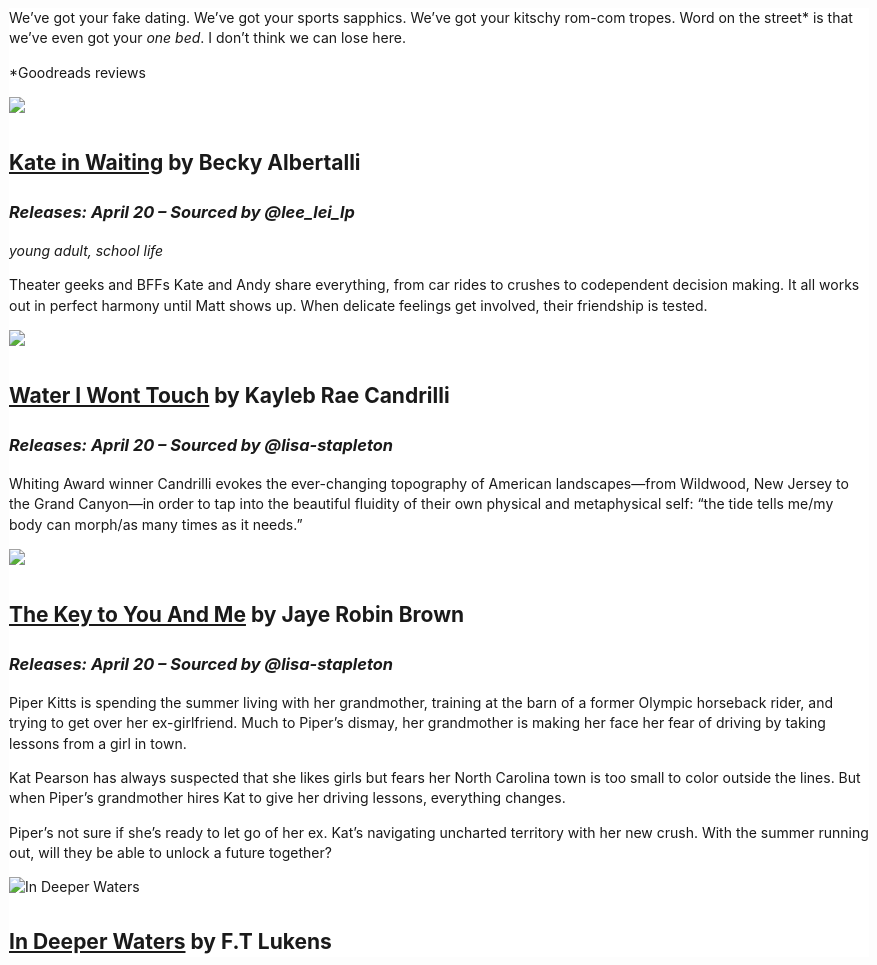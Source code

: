 We’ve got your fake dating. We’ve got your sports sapphics. We’ve got your kitschy rom-com tropes. Word on the street\* is that we’ve even got your *one bed*. I don’t think we can lose here.

\*Goodreads reviews

![](https://lh6.googleusercontent.com/Pxt6NLC4k7gykme8W76TWIoj28DT_XR4parVlnKNL6niZh9oTktmiNp4ocfki2K495lO17z4ZLjyxsse4qwMi_WSWAwm9Z3kSHCKheaTFboi5jxQVXAqDk45rc3OHv3hNwBBN582)

## [Kate in Waiting](https://amzn.to/3maoNRM) by Becky Albertalli

### *Releases: April 20 – Sourced by @lee\_lei\_lp*

*young adult, school life*

Theater geeks and BFFs Kate and Andy share everything, from car rides to crushes to codependent decision making. It all works out in perfect harmony until Matt shows up. When delicate feelings get involved, their friendship is tested.

![](https://lh5.googleusercontent.com/OWbtV7yMCavlGpv9Kb6Q86Xjez9yifD-aVhNvMqVacx_4SdEc7NOV4ZDpdx7uZjONTLbiyzMtTYVnM_C0NZpD78UvL023O4kanb_7p7qcPuIgvo9OfnBlmpS19xXakmeSYoSf34c)

## [Water I Wont Touch](https://amzn.to/3ugtZX6) by Kayleb Rae Candrilli

### *Releases: April 20 – Sourced by @lisa-stapleton*

Whiting Award winner Candrilli evokes the ever-changing topography of American landscapes—from Wildwood, New Jersey to the Grand Canyon—in order to tap into the beautiful fluidity of their own physical and metaphysical self: “the tide tells me/my body can morph/as many times as it needs.”

![](https://lh4.googleusercontent.com/yK1sk5Q2yxvbTMTPbnkqvjBpubeisPVwqPG78EIphveaEOVjCWozl1sMHvrpf5E22AAEc-Xd4BfGvE9Br1ymLgvAP11nP-SqVlWOiv4By9idCgRssa2TvxEDlkhshoqlQnDdFd0v)

## [The Key to You And Me](https://amzn.to/3dpJAwJ) by Jaye Robin Brown

### *Releases: April 20 – Sourced by @lisa-stapleton*

Piper Kitts is spending the summer living with her grandmother, training at the barn of a former Olympic horseback rider, and trying to get over her ex-girlfriend. Much to Piper’s dismay, her grandmother is making her face her fear of driving by taking lessons from a girl in town.

Kat Pearson has always suspected that she likes girls but fears her North Carolina town is too small to color outside the lines. But when Piper’s grandmother hires Kat to give her driving lessons, everything changes.

Piper’s not sure if she’s ready to let go of her ex. Kat’s navigating uncharted territory with her new crush. With the summer running out, will they be able to unlock a future together?

![In Deeper Waters](https://lh3.googleusercontent.com/wC38vBggObhq5w-7oeurEjQpuRcOTbmbt3iFl69oYmQ8tA-ZwfaLUMCAFxOVZL5rvX-KJRUezUbx6_UJX8ijJd1XJV2xzNo-SyTTavczAYWUBsIwL2Y8KMreQRJT-uwWLBuRHKVW)

## [In Deeper Waters](https://amzn.to/2Prz2Fk) by F.T Lukens
